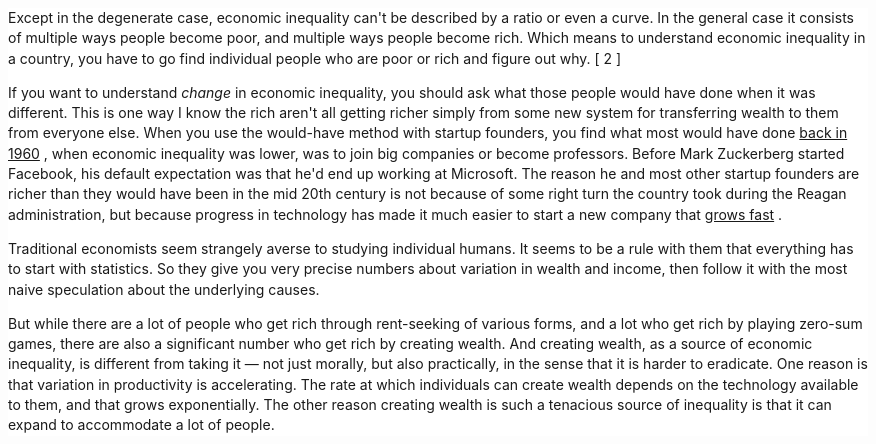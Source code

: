 
  

 Except in the degenerate case, economic inequality can't be described
by a ratio or even a curve. In the general case it consists of
multiple ways people become poor, and multiple ways people become
rich. Which means to understand economic inequality in a country,
you have to go find individual people who are poor or rich and
figure out why.
 \[
 2
 ]
   

  

 If you want to understand
 *change* 
 in economic inequality, you
should ask what those people would have done when it was different.
This is one way I know the rich aren't all getting richer simply
from some new system for transferring wealth to them from
everyone else. When you use the would\-have method with startup
founders, you find what most would have done
 [back in 1960](https://paulgraham.com/re.html)
 , when
economic inequality was lower, was to join big companies or become
professors. Before Mark Zuckerberg started Facebook, his default
expectation was that he'd end up working at Microsoft. The reason
he and most other startup founders are richer than they would have
been in the mid 20th century is not because of some right turn the
country took during the Reagan administration, but because progress
in technology has made it much easier to start a new company that
 [grows fast](https://paulgraham.com/growth.html)
 .
   

  

 Traditional economists seem strangely averse to studying individual
humans. It seems to be a rule with them that everything has to start
with statistics. So they give you very precise numbers about
variation in wealth and income, then follow it with the most naive
speculation about the underlying causes.
   

  

 But while there are a lot of people who get rich through rent\-seeking
of various forms, and a lot who get rich by playing zero\-sum games, 
there are also a significant number
who get rich by creating wealth. And creating wealth, as a source
of economic inequality, is different from taking it — not just
morally, but also practically, in the sense that it is harder to
eradicate. One reason is that variation in productivity is
accelerating. The rate at which individuals can create wealth
depends on the technology available to them, and that grows
exponentially. The other reason creating wealth is such a tenacious
source of inequality is that it can expand to accommodate a lot of
people.
   